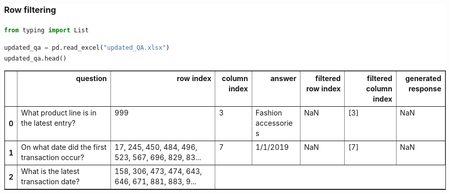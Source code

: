 
### Row filtering


```python
from typing import List
```


```python
updated_qa = pd.read_excel("updated_QA.xlsx")
updated_qa.head()
```




<div>
<style scoped>
    .dataframe tbody tr th:only-of-type {
        vertical-align: middle;
    }

    .dataframe tbody tr th {
        vertical-align: top;
    }

    .dataframe thead th {
        text-align: right;
    }
</style>
<table border="1" class="dataframe">
  <thead>
    <tr style="text-align: right;">
      <th></th>
      <th>question</th>
      <th>row index</th>
      <th>column index</th>
      <th>answer</th>
      <th>filtered row index</th>
      <th>filtered column index</th>
      <th>generated response</th>
    </tr>
  </thead>
  <tbody>
    <tr>
      <th>0</th>
      <td>What product line is in the latest entry?</td>
      <td>999</td>
      <td>3</td>
      <td>Fashion accessories</td>
      <td>NaN</td>
      <td>[3]</td>
      <td>NaN</td>
    </tr>
    <tr>
      <th>1</th>
      <td>On what date did the first transaction occur?</td>
      <td>17, 245, 450, 484, 496, 523, 567, 696, 829, 83...</td>
      <td>7</td>
      <td>1/1/2019</td>
      <td>NaN</td>
      <td>[7]</td>
      <td>NaN</td>
    </tr>
    <tr>
      <th>2</th>
      <td>What is the latest transaction date?</td>
      <td>158, 306, 473, 474, 643, 646, 671, 881, 883, 9...</td>